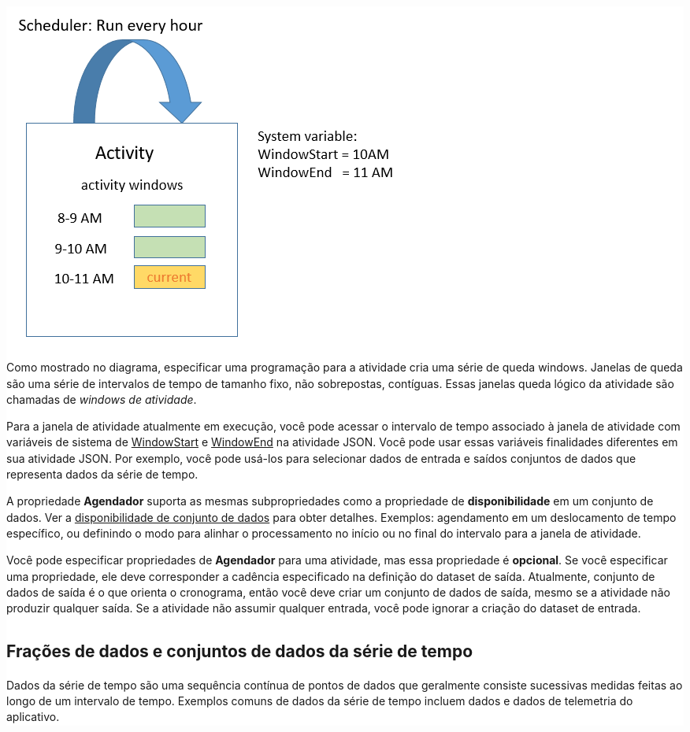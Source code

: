 ![Exemplo de Agendador](./media/data-factory-scheduling-and-execution/scheduler-example.png)

Como mostrado no diagrama, especificar uma programação para a atividade cria uma série de queda windows. Janelas de queda são uma série de intervalos de tempo de tamanho fixo, não sobrepostas, contíguas. Essas janelas queda lógico da atividade são chamadas de *windows de atividade*.

Para a janela de atividade atualmente em execução, você pode acessar o intervalo de tempo associado à janela de atividade com variáveis de sistema de [WindowStart](data-factory-functions-variables.md#data-factory-system-variables) e [WindowEnd](data-factory-functions-variables.md#data-factory-system-variables) na atividade JSON. Você pode usar essas variáveis finalidades diferentes em sua atividade JSON. Por exemplo, você pode usá-los para selecionar dados de entrada e saídos conjuntos de dados que representa dados da série de tempo.

A propriedade **Agendador** suporta as mesmas subpropriedades como a propriedade de **disponibilidade** em um conjunto de dados. Ver a [disponibilidade de conjunto de dados](data-factory-create-datasets.md#Availability) para obter detalhes. Exemplos: agendamento em um deslocamento de tempo específico, ou definindo o modo para alinhar o processamento no início ou no final do intervalo para a janela de atividade.

Você pode especificar propriedades de **Agendador** para uma atividade, mas essa propriedade é **opcional**. Se você especificar uma propriedade, ele deve corresponder a cadência especificado na definição do dataset de saída. Atualmente, conjunto de dados de saída é o que orienta o cronograma, então você deve criar um conjunto de dados de saída, mesmo se a atividade não produzir qualquer saída. Se a atividade não assumir qualquer entrada, você pode ignorar a criação do dataset de entrada.

## <a name="time-series-datasets-and-data-slices"></a>Frações de dados e conjuntos de dados da série de tempo

Dados da série de tempo são uma sequência contínua de pontos de dados que geralmente consiste sucessivas medidas feitas ao longo de um intervalo de tempo. Exemplos comuns de dados da série de tempo incluem dados e dados de telemetria do aplicativo.
